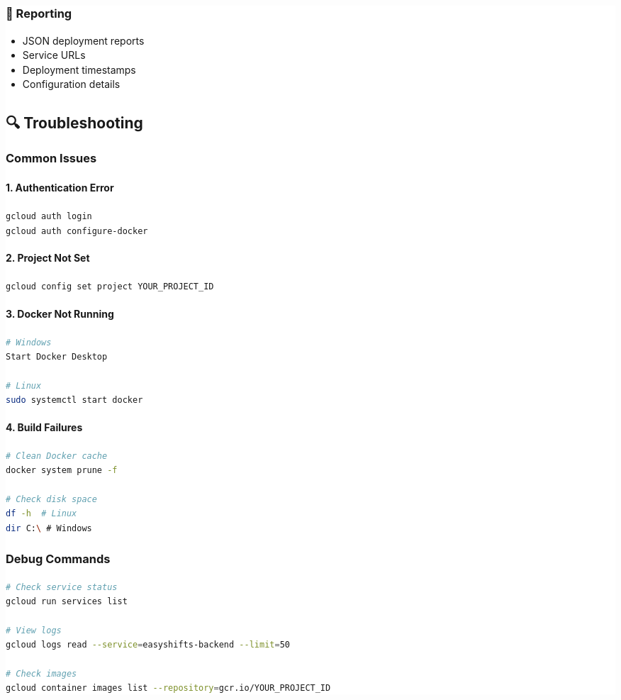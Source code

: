 ### 📄 Reporting
- JSON deployment reports
- Service URLs
- Deployment timestamps
- Configuration details

## 🔍 Troubleshooting

### Common Issues

#### 1. Authentication Error
```bash
gcloud auth login
gcloud auth configure-docker
```

#### 2. Project Not Set
```bash
gcloud config set project YOUR_PROJECT_ID
```

#### 3. Docker Not Running
```bash
# Windows
Start Docker Desktop

# Linux
sudo systemctl start docker
```

#### 4. Build Failures
```bash
# Clean Docker cache
docker system prune -f

# Check disk space
df -h  # Linux
dir C:\ # Windows
```

### Debug Commands
```bash
# Check service status
gcloud run services list

# View logs
gcloud logs read --service=easyshifts-backend --limit=50

# Check images
gcloud container images list --repository=gcr.io/YOUR_PROJECT_ID
```
